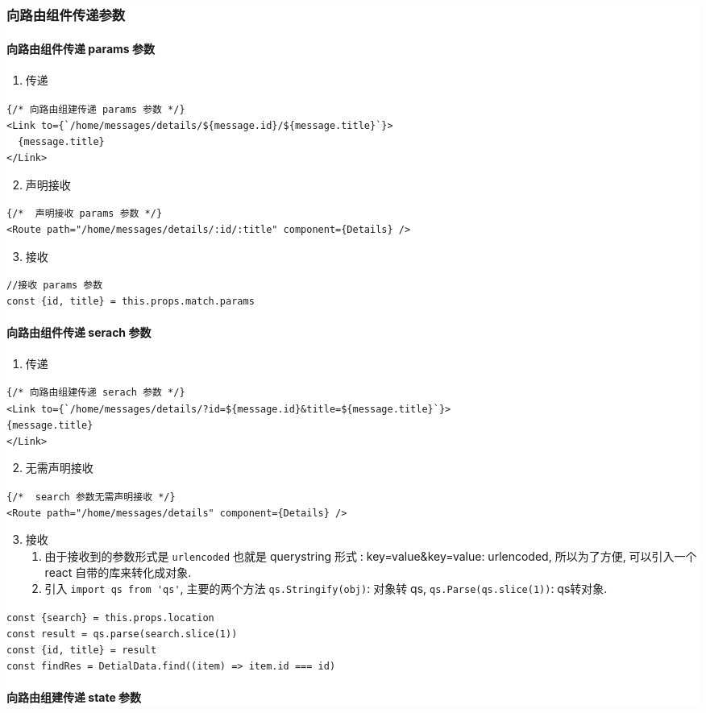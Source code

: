 ### 向路由组件传递参数

#### 向路由组件传递 params 参数

1. 传递

```react
{/* 向路由组建传递 params 参数 */}
<Link to={`/home/messages/details/${message.id}/${message.title}`}>
  {message.title}
</Link>
```

2. 声明接收

```react
{/*  声明接收 params 参数 */}
<Route path="/home/messages/details/:id/:title" component={Details} />
```

3. 接收

```react
//接收 params 参数
const {id, title} = this.props.match.params
```

#### 向路由组件传递 serach 参数

1. 传递

```react
{/* 向路由组建传递 serach 参数 */}
<Link to={`/home/messages/details/?id=${message.id}&title=${message.title}`}>
{message.title}
</Link>
```

2. 无需声明接收

```react
{/*  search 参数无需声明接收 */}
<Route path="/home/messages/details" component={Details} />
```

3. 接收
   1. 由于接收到的参数形式是 `urlencoded` 也就是 querystring 形式 : key=value&key=value: urlencoded, 所以为了方便, 可以引入一个 react 自带的库来转化成对象.
   2. 引入 `import qs from 'qs'`, 主要的两个方法 `qs.Stringify(obj)`: 对象转 qs, `qs.Parse(qs.slice(1))`: qs转对象.

```react
const {search} = this.props.location
const result = qs.parse(search.slice(1))
const {id, title} = result
const findRes = DetialData.find((item) => item.id === id)
```

#### 向路由组建传递 state 参数

